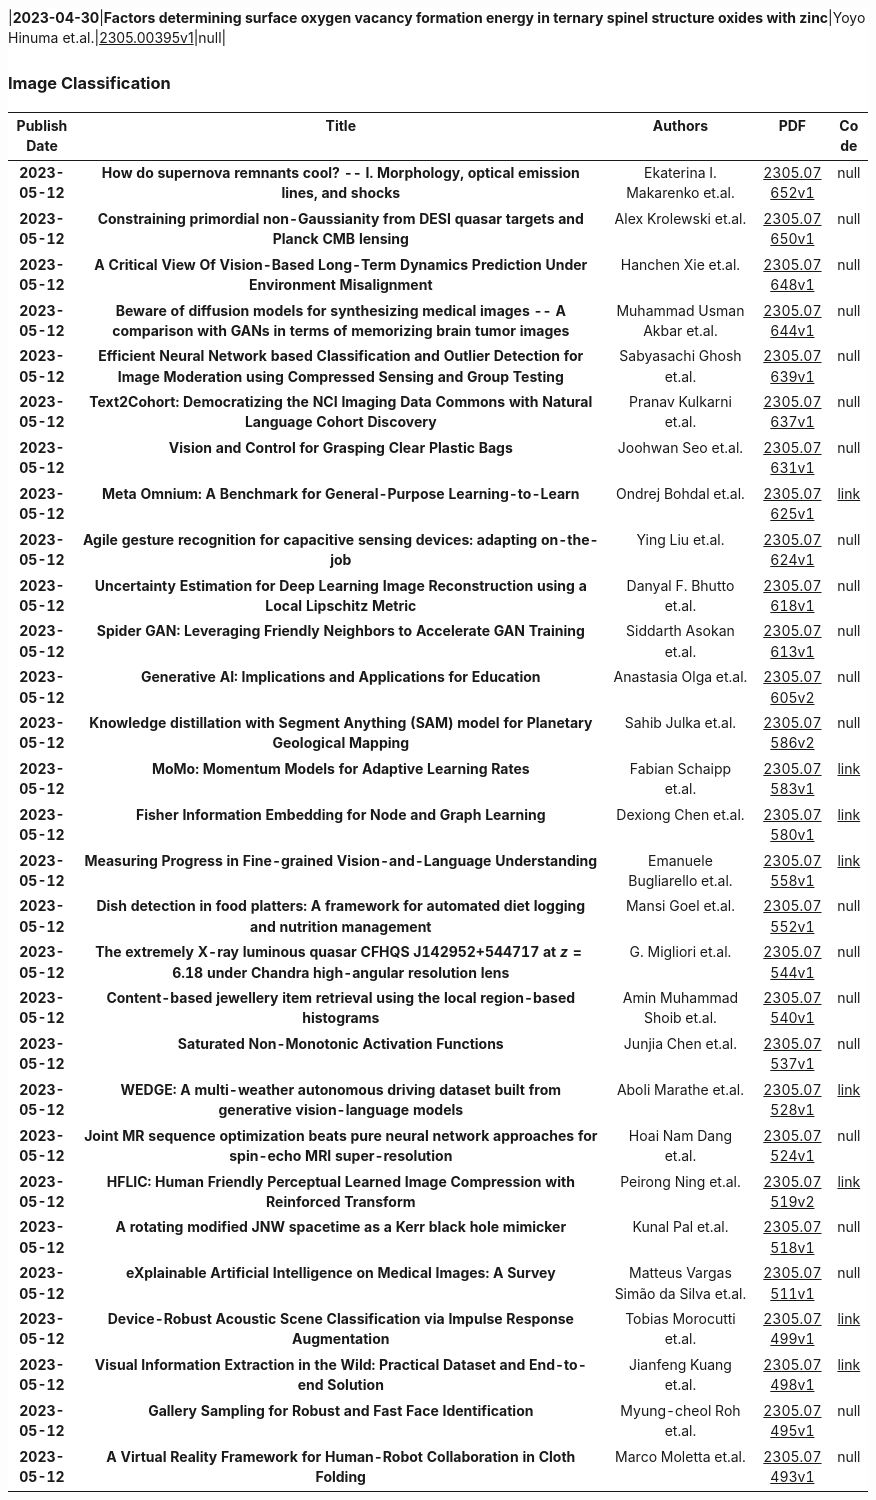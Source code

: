 |**2023-04-30**|**Factors determining surface oxygen vacancy formation energy in ternary spinel structure oxides with zinc**|Yoyo Hinuma et.al.|[2305.00395v1](http://arxiv.org/abs/2305.00395v1)|null|

### Image Classification
|Publish Date|Title|Authors|PDF|Code|
| :---: | :---: | :---: | :---: | :---: |
|**2023-05-12**|**How do supernova remnants cool? -- I. Morphology, optical emission lines, and shocks**|Ekaterina I. Makarenko et.al.|[2305.07652v1](http://arxiv.org/abs/2305.07652v1)|null|
|**2023-05-12**|**Constraining primordial non-Gaussianity from DESI quasar targets and Planck CMB lensing**|Alex Krolewski et.al.|[2305.07650v1](http://arxiv.org/abs/2305.07650v1)|null|
|**2023-05-12**|**A Critical View Of Vision-Based Long-Term Dynamics Prediction Under Environment Misalignment**|Hanchen Xie et.al.|[2305.07648v1](http://arxiv.org/abs/2305.07648v1)|null|
|**2023-05-12**|**Beware of diffusion models for synthesizing medical images -- A comparison with GANs in terms of memorizing brain tumor images**|Muhammad Usman Akbar et.al.|[2305.07644v1](http://arxiv.org/abs/2305.07644v1)|null|
|**2023-05-12**|**Efficient Neural Network based Classification and Outlier Detection for Image Moderation using Compressed Sensing and Group Testing**|Sabyasachi Ghosh et.al.|[2305.07639v1](http://arxiv.org/abs/2305.07639v1)|null|
|**2023-05-12**|**Text2Cohort: Democratizing the NCI Imaging Data Commons with Natural Language Cohort Discovery**|Pranav Kulkarni et.al.|[2305.07637v1](http://arxiv.org/abs/2305.07637v1)|null|
|**2023-05-12**|**Vision and Control for Grasping Clear Plastic Bags**|Joohwan Seo et.al.|[2305.07631v1](http://arxiv.org/abs/2305.07631v1)|null|
|**2023-05-12**|**Meta Omnium: A Benchmark for General-Purpose Learning-to-Learn**|Ondrej Bohdal et.al.|[2305.07625v1](http://arxiv.org/abs/2305.07625v1)|[link](https://github.com/edi-meta-learning/meta-omnium)|
|**2023-05-12**|**Agile gesture recognition for capacitive sensing devices: adapting on-the-job**|Ying Liu et.al.|[2305.07624v1](http://arxiv.org/abs/2305.07624v1)|null|
|**2023-05-12**|**Uncertainty Estimation for Deep Learning Image Reconstruction using a Local Lipschitz Metric**|Danyal F. Bhutto et.al.|[2305.07618v1](http://arxiv.org/abs/2305.07618v1)|null|
|**2023-05-12**|**Spider GAN: Leveraging Friendly Neighbors to Accelerate GAN Training**|Siddarth Asokan et.al.|[2305.07613v1](http://arxiv.org/abs/2305.07613v1)|null|
|**2023-05-12**|**Generative AI: Implications and Applications for Education**|Anastasia Olga et.al.|[2305.07605v2](http://arxiv.org/abs/2305.07605v2)|null|
|**2023-05-12**|**Knowledge distillation with Segment Anything (SAM) model for Planetary Geological Mapping**|Sahib Julka et.al.|[2305.07586v2](http://arxiv.org/abs/2305.07586v2)|null|
|**2023-05-12**|**MoMo: Momentum Models for Adaptive Learning Rates**|Fabian Schaipp et.al.|[2305.07583v1](http://arxiv.org/abs/2305.07583v1)|[link](https://github.com/fabian-sp/MoMo)|
|**2023-05-12**|**Fisher Information Embedding for Node and Graph Learning**|Dexiong Chen et.al.|[2305.07580v1](http://arxiv.org/abs/2305.07580v1)|[link](https://github.com/BorgwardtLab/fisher_information_embedding)|
|**2023-05-12**|**Measuring Progress in Fine-grained Vision-and-Language Understanding**|Emanuele Bugliarello et.al.|[2305.07558v1](http://arxiv.org/abs/2305.07558v1)|[link](https://github.com/e-bug/fine-grained-evals)|
|**2023-05-12**|**Dish detection in food platters: A framework for automated diet logging and nutrition management**|Mansi Goel et.al.|[2305.07552v1](http://arxiv.org/abs/2305.07552v1)|null|
|**2023-05-12**|**The extremely X-ray luminous quasar CFHQS J142952+544717 at $z=6.18$ under Chandra high-angular resolution lens**|G. Migliori et.al.|[2305.07544v1](http://arxiv.org/abs/2305.07544v1)|null|
|**2023-05-12**|**Content-based jewellery item retrieval using the local region-based histograms**|Amin Muhammad Shoib et.al.|[2305.07540v1](http://arxiv.org/abs/2305.07540v1)|null|
|**2023-05-12**|**Saturated Non-Monotonic Activation Functions**|Junjia Chen et.al.|[2305.07537v1](http://arxiv.org/abs/2305.07537v1)|null|
|**2023-05-12**|**WEDGE: A multi-weather autonomous driving dataset built from generative vision-language models**|Aboli Marathe et.al.|[2305.07528v1](http://arxiv.org/abs/2305.07528v1)|[link](https://github.com/Infernolia/WEDGE)|
|**2023-05-12**|**Joint MR sequence optimization beats pure neural network approaches for spin-echo MRI super-resolution**|Hoai Nam Dang et.al.|[2305.07524v1](http://arxiv.org/abs/2305.07524v1)|null|
|**2023-05-12**|**HFLIC: Human Friendly Perceptual Learned Image Compression with Reinforced Transform**|Peirong Ning et.al.|[2305.07519v2](http://arxiv.org/abs/2305.07519v2)|[link](https://github.com/beiluo97/hflic)|
|**2023-05-12**|**A rotating modified JNW spacetime as a Kerr black hole mimicker**|Kunal Pal et.al.|[2305.07518v1](http://arxiv.org/abs/2305.07518v1)|null|
|**2023-05-12**|**eXplainable Artificial Intelligence on Medical Images: A Survey**|Matteus Vargas Simão da Silva et.al.|[2305.07511v1](http://arxiv.org/abs/2305.07511v1)|null|
|**2023-05-12**|**Device-Robust Acoustic Scene Classification via Impulse Response Augmentation**|Tobias Morocutti et.al.|[2305.07499v1](http://arxiv.org/abs/2305.07499v1)|[link](https://github.com/themoro/diraugmentation)|
|**2023-05-12**|**Visual Information Extraction in the Wild: Practical Dataset and End-to-end Solution**|Jianfeng Kuang et.al.|[2305.07498v1](http://arxiv.org/abs/2305.07498v1)|[link](https://github.com/jfkuang/cfam)|
|**2023-05-12**|**Gallery Sampling for Robust and Fast Face Identification**|Myung-cheol Roh et.al.|[2305.07495v1](http://arxiv.org/abs/2305.07495v1)|null|
|**2023-05-12**|**A Virtual Reality Framework for Human-Robot Collaboration in Cloth Folding**|Marco Moletta et.al.|[2305.07493v1](http://arxiv.org/abs/2305.07493v1)|null|